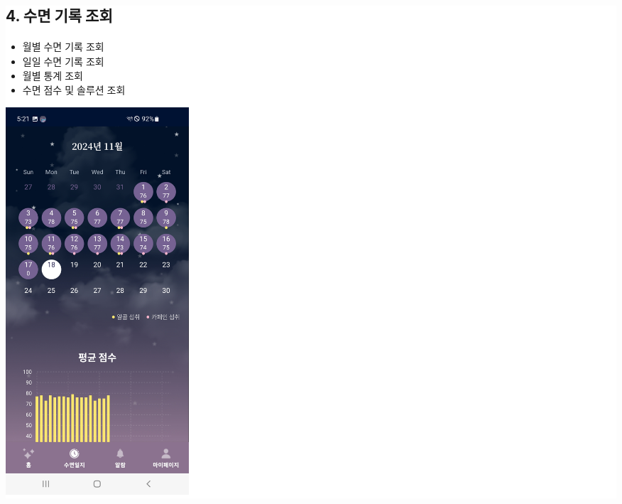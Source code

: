 ## 4. 수면 기록 조회
 - 월별 수면 기록 조회
 - 일일 수면 기록 조회
 - 월별 통계 조회
 - 수면 점수 및 솔루션 조회
 <img src="images/20.월별수면기록페이지.jpg" width="30%" height="30%"/>